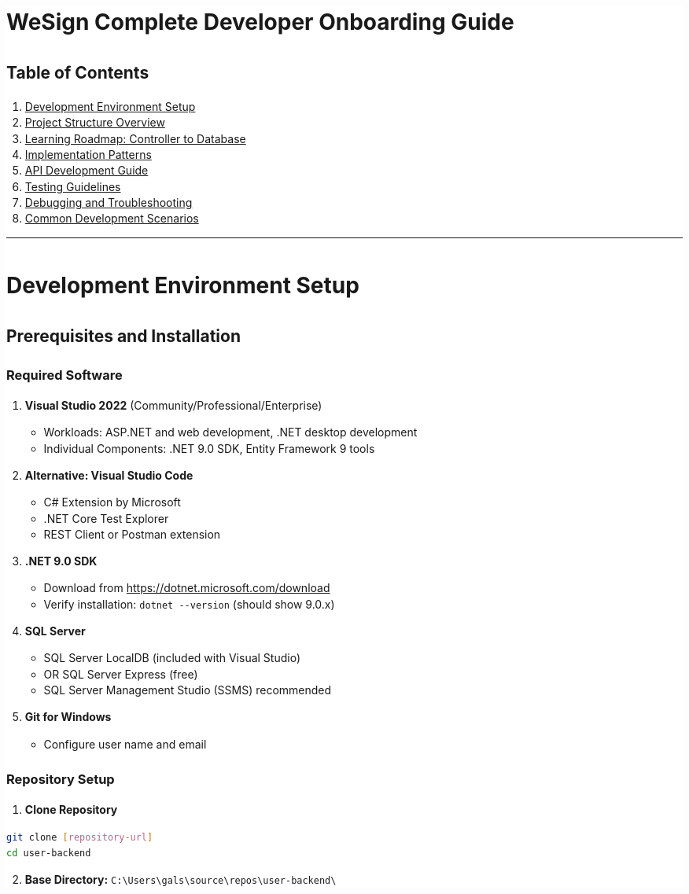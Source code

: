# WeSign Complete Developer Onboarding Guide

## Table of Contents
1. [Development Environment Setup](#development-environment-setup)
2. [Project Structure Overview](#project-structure-overview)
3. [Learning Roadmap: Controller to Database](#learning-roadmap-controller-to-database)
4. [Implementation Patterns](#implementation-patterns)
5. [API Development Guide](#api-development-guide)
6. [Testing Guidelines](#testing-guidelines)
7. [Debugging and Troubleshooting](#debugging-and-troubleshooting)
8. [Common Development Scenarios](#common-development-scenarios)

---

# Development Environment Setup

## Prerequisites and Installation

### Required Software
1. **Visual Studio 2022** (Community/Professional/Enterprise)
   - Workloads: ASP.NET and web development, .NET desktop development
   - Individual Components: .NET 9.0 SDK, Entity Framework 9 tools
   
2. **Alternative: Visual Studio Code**
   - C# Extension by Microsoft
   - .NET Core Test Explorer
   - REST Client or Postman extension

3. **.NET 9.0 SDK**
   - Download from https://dotnet.microsoft.com/download
   - Verify installation: `dotnet --version` (should show 9.0.x)

4. **SQL Server**
   - SQL Server LocalDB (included with Visual Studio)
   - OR SQL Server Express (free)
   - SQL Server Management Studio (SSMS) recommended

5. **Git for Windows**
   - Configure user name and email

### Repository Setup

1. **Clone Repository**
```bash
git clone [repository-url]
cd user-backend
```

2. **Base Directory:** `C:\Users\gals\source\repos\user-backend\`
